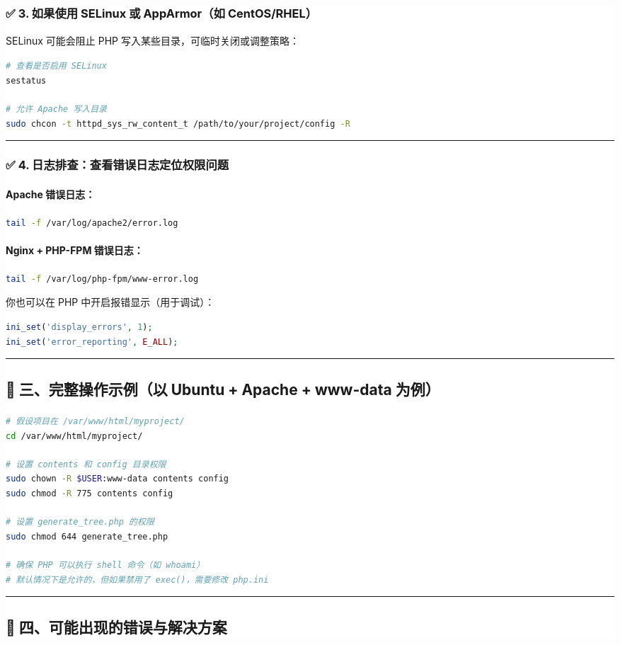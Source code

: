 ### ✅ 3. 如果使用 SELinux 或 AppArmor（如 CentOS/RHEL）

SELinux 可能会阻止 PHP 写入某些目录，可临时关闭或调整策略：

```bash
# 查看是否启用 SELinux
sestatus

# 允许 Apache 写入目录
sudo chcon -t httpd_sys_rw_content_t /path/to/your/project/config -R
```

---

### ✅ 4. 日志排查：查看错误日志定位权限问题

#### Apache 错误日志：
```bash
tail -f /var/log/apache2/error.log
```

#### Nginx + PHP-FPM 错误日志：
```bash
tail -f /var/log/php-fpm/www-error.log
```

你也可以在 PHP 中开启报错显示（用于调试）：

```php
ini_set('display_errors', 1);
ini_set('error_reporting', E_ALL);
```

---

## 🧾 三、完整操作示例（以 Ubuntu + Apache + www-data 为例）

```bash
# 假设项目在 /var/www/html/myproject/
cd /var/www/html/myproject/

# 设置 contents 和 config 目录权限
sudo chown -R $USER:www-data contents config
sudo chmod -R 775 contents config

# 设置 generate_tree.php 的权限
sudo chmod 644 generate_tree.php

# 确保 PHP 可以执行 shell 命令（如 whoami）
# 默认情况下是允许的，但如果禁用了 exec()，需要修改 php.ini
```

---

## 📌 四、可能出现的错误与解决方案
